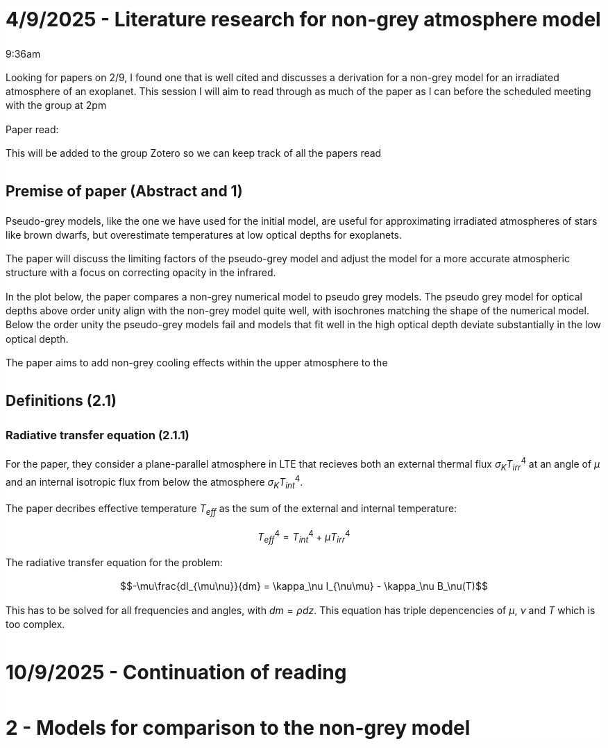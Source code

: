 # 4/9/2025 - Literature research for non-grey atmosphere model

9:36am

Looking for papers on 2/9, I found one that is well cited and discusses a derivation for a non-grey model for an irradiated atmosphere of an exoplanet. This session I will aim to read through as much of the paper as I can before the scheduled meeting with the group at 2pm

Paper read:

This will be added to the group Zotero so we can keep track of all the papers read

## Premise of paper (Abstract and 1)

Pseudo-grey models, like the one we have used for the initial model, are useful for approximating irradiated atmospheres of stars like brown dwarfs, but overestimate temperatures at low optical depths for exoplanets.

The paper will discuss the limiting factors of the pseudo-grey model and adjust the model for a more accurate atmospheric structure with a focus on correcting opacity in the infrared.

In the plot below, the paper compares a non-grey numerical model to pseudo grey models. The pseudo grey model for optical depths above order unity align with the non-grey model quite well, with isochrones matching the shape of the numerical model. Below the order unity the pseudo-grey models fail and models that fit well in the high optical depth deviate substantially in the low optical depth.

The paper aims to add non-grey cooling effects within the upper atmosphere to the 


## Definitions (2.1)

### Radiative transfer equation (2.1.1)

For the paper, they consider a plane-parallel atmosphere in LTE that recieves both an external thermal flux $\sigma_KT^{4}_{irr}$ at an angle of $\mu$ and an internal isotropic flux from below the atmosphere $\sigma_K T^{4}_{int}$.

The paper decribes effective temperature $T_{eff}$ as the sum of the external and internal temperature:

$$ T_{eff}^4 = T_{int}^4 + \mu T_{irr}^4$$

The radiative transfer equation for the problem:

$$-\mu\frac{dI_{\mu\nu}}{dm} = \kappa_\nu I_{\nu\mu} - \kappa_\nu B_\nu(T)$$

This has to be solved for all frequencies and angles, with $dm = \rho dz$. This equation has triple depencencies of $\mu$, $\nu$ and $T$ which is too complex. 


# 10/9/2025 - Continuation of reading

# 2 - Models for comparison to the non-grey model
